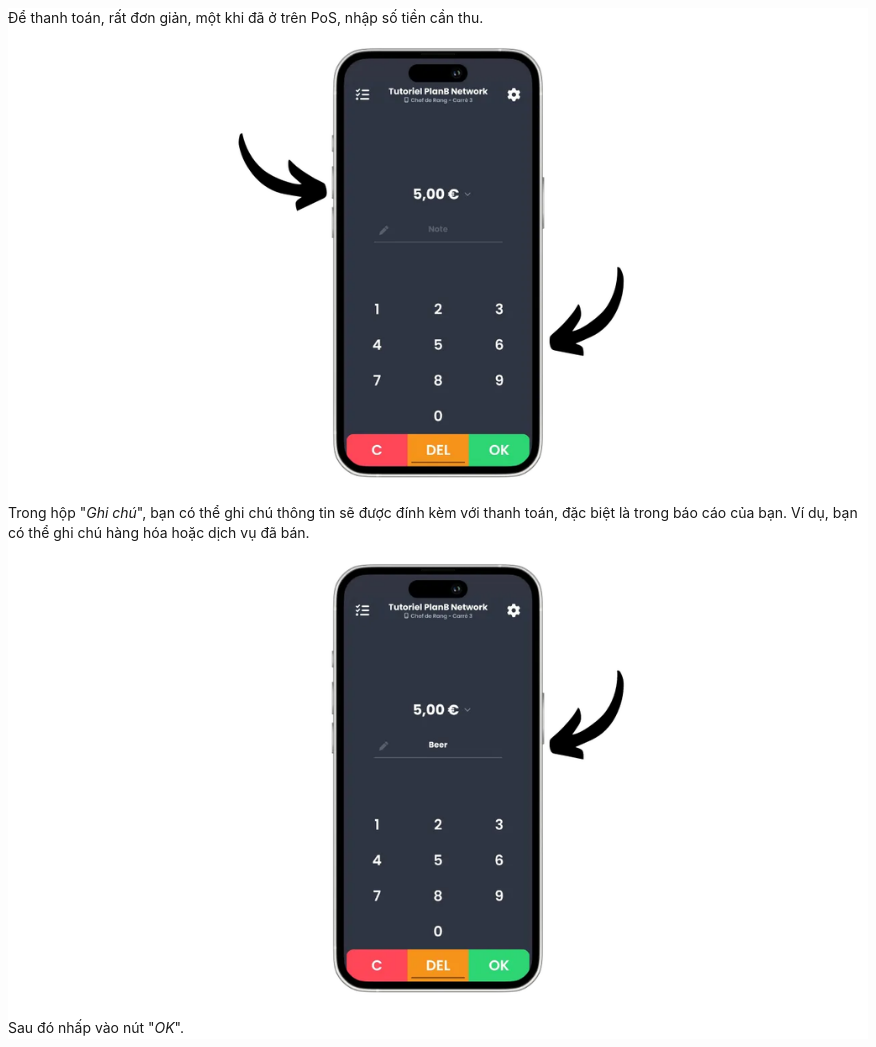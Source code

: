 Để thanh toán, rất đơn giản, một khi đã ở trên PoS, nhập số tiền cần thu.
![SWISS BITCOIN PAY](assets/notext/25.webp)
Trong hộp "*Ghi chú*", bạn có thể ghi chú thông tin sẽ được đính kèm với thanh toán, đặc biệt là trong báo cáo của bạn. Ví dụ, bạn có thể ghi chú hàng hóa hoặc dịch vụ đã bán.
![SWISS BITCOIN PAY](assets/notext/26.webp)
Sau đó nhấp vào nút "*OK*".
